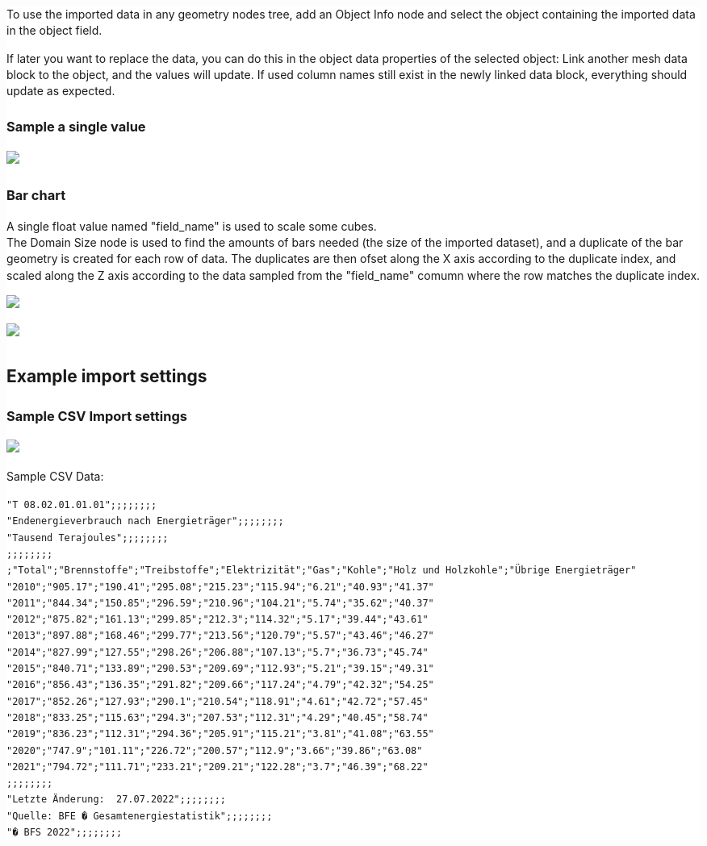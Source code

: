 To use the imported data in any geometry nodes tree, add an Object Info node and select the object containing the imported data in the object field.  
  
If later you want to replace the data, you can do this in the object data properties of the selected object: Link another mesh data block to the object, and the values will update. If used column names still exist in the newly linked data block, everything should update as expected.


### Sample a single value

![](documentation_images/sample_value_example.png)  

### Bar chart
A single float value named "field_name" is used to scale some cubes.  
The Domain Size node is used to find the amounts of bars needed (the size of the imported dataset), and a duplicate of the bar geometry is created for each row of data. The duplicates are then ofset along the X axis according to the duplicate index, and scaled along the Z axis according to the data sampled from the "field_name" comumn where the row matches the duplicate index.  

![](documentation_images/nodes_bar_chart.png)  

![](documentation_images/bar_chart.png)  


## Example import settings

### Sample CSV Import settings

![](documentation_images/import_options_csv_example.png)   

Sample CSV Data:  

```
"T 08.02.01.01.01";;;;;;;;
"Endenergieverbrauch nach Energieträger";;;;;;;;
"Tausend Terajoules";;;;;;;;
;;;;;;;;
;"Total";"Brennstoffe";"Treibstoffe";"Elektrizität";"Gas";"Kohle";"Holz und Holzkohle";"Übrige Energieträger"
"2010";"905.17";"190.41";"295.08";"215.23";"115.94";"6.21";"40.93";"41.37"
"2011";"844.34";"150.85";"296.59";"210.96";"104.21";"5.74";"35.62";"40.37"
"2012";"875.82";"161.13";"299.85";"212.3";"114.32";"5.17";"39.44";"43.61"
"2013";"897.88";"168.46";"299.77";"213.56";"120.79";"5.57";"43.46";"46.27"
"2014";"827.99";"127.55";"298.26";"206.88";"107.13";"5.7";"36.73";"45.74"
"2015";"840.71";"133.89";"290.53";"209.69";"112.93";"5.21";"39.15";"49.31"
"2016";"856.43";"136.35";"291.82";"209.66";"117.24";"4.79";"42.32";"54.25"
"2017";"852.26";"127.93";"290.1";"210.54";"118.91";"4.61";"42.72";"57.45"
"2018";"833.25";"115.63";"294.3";"207.53";"112.31";"4.29";"40.45";"58.74"
"2019";"836.23";"112.31";"294.36";"205.91";"115.21";"3.81";"41.08";"63.55"
"2020";"747.9";"101.11";"226.72";"200.57";"112.9";"3.66";"39.86";"63.08"
"2021";"794.72";"111.71";"233.21";"209.21";"122.28";"3.7";"46.39";"68.22"
;;;;;;;;
"Letzte Änderung:  27.07.2022";;;;;;;;
"Quelle: BFE � Gesamtenergiestatistik";;;;;;;;
"� BFS 2022";;;;;;;;
```  
